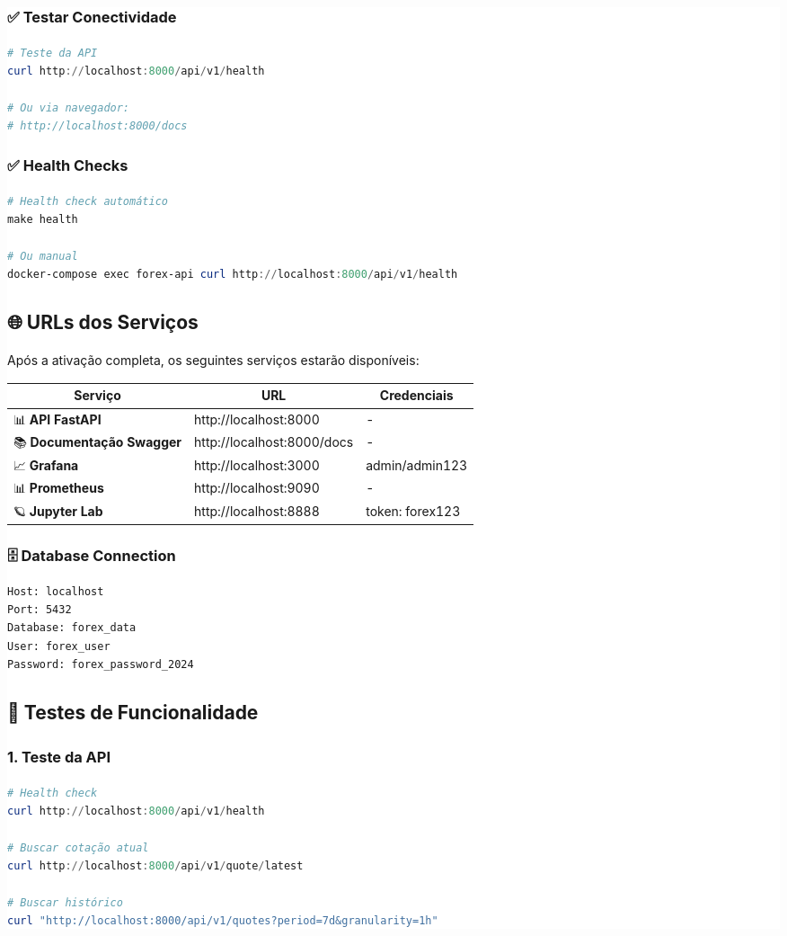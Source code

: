 ### **✅ Testar Conectividade**
```powershell
# Teste da API
curl http://localhost:8000/api/v1/health

# Ou via navegador:
# http://localhost:8000/docs
```

### **✅ Health Checks**
```powershell
# Health check automático
make health

# Ou manual
docker-compose exec forex-api curl http://localhost:8000/api/v1/health
```

## 🌐 **URLs dos Serviços**

Após a ativação completa, os seguintes serviços estarão disponíveis:

| Serviço | URL | Credenciais |
|---------|-----|-------------|
| 📊 **API FastAPI** | http://localhost:8000 | - |
| 📚 **Documentação Swagger** | http://localhost:8000/docs | - |
| 📈 **Grafana** | http://localhost:3000 | admin/admin123 |
| 📊 **Prometheus** | http://localhost:9090 | - |
| 🪐 **Jupyter Lab** | http://localhost:8888 | token: forex123 |

### **🗄️ Database Connection**
```
Host: localhost
Port: 5432
Database: forex_data
User: forex_user
Password: forex_password_2024
```

## 🧪 **Testes de Funcionalidade**

### **1. Teste da API**
```powershell
# Health check
curl http://localhost:8000/api/v1/health

# Buscar cotação atual
curl http://localhost:8000/api/v1/quote/latest

# Buscar histórico
curl "http://localhost:8000/api/v1/quotes?period=7d&granularity=1h"
```
